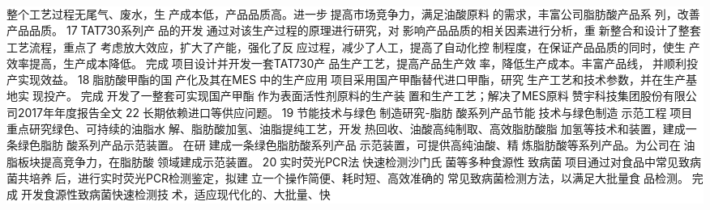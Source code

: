 整个工艺过程无尾气、废水，生
产成本低，产品品质高。进一步
提高市场竞争力，满足油酸原料
的需求，丰富公司脂肪酸产品系
列，改善产品品质。
17
TAT730系列产
品的开发
通过对该生产过程的原理进行研究，对
影响产品品质的相关因素进行分析，重
新整合和设计了整套工艺流程，重点了
考虑放大效应，扩大了产能，强化了反
应过程，减少了人工，提高了自动化控
制程度，在保证产品品质的同时，使生
产效率提高，生产成本降低。
完成
项目设计并开发一套TAT730产
品生产工艺，提高产品生产效
率，降低生产成本。丰富产品线，
并顺利投产实现效益。
18
脂肪酸甲酯的国
产化及其在MES
中的生产应用
项目采用国产甲酯替代进口甲酯，研究
生产工艺和技术参数，并在生产基地实
现投产。
完成
开发了一整套可实现国产甲酯
作为表面活性剂原料的生产装
置和生产工艺；解决了MES原料
赞宇科技集团股份有限公司2017年年度报告全文
22
长期依赖进口等供应问题。
19
节能技术与绿色
制造研究-脂肪
酸系列产品节能
技术与绿色制造
示范工程
项目重点研究绿色、可持续的油脂水
解、脂肪酸加氢、油脂提纯工艺，开发
热回收、油酸高纯制取、高效脂肪酸脂
加氢等技术和装置，建成一条绿色脂肪
酸系列产品示范装置。
在研
建成一条绿色脂肪酸系列产品
示范装置，可提供高纯油酸、精
炼脂肪酸等系列产品。为公司在
油脂板块提高竞争力，在脂肪酸
领域建成示范装置。
20
实时荧光PCR法
快速检测沙门氏
菌等多种食源性
致病菌
项目通过对食品中常见致病菌共培养
后，进行实时荧光PCR检测鉴定，拟建
立一个操作简便、耗时短、高效准确的
常见致病菌检测方法，以满足大批量食
品检测。
完成
开发食源性致病菌快速检测技
术，适应现代化的、大批量、快